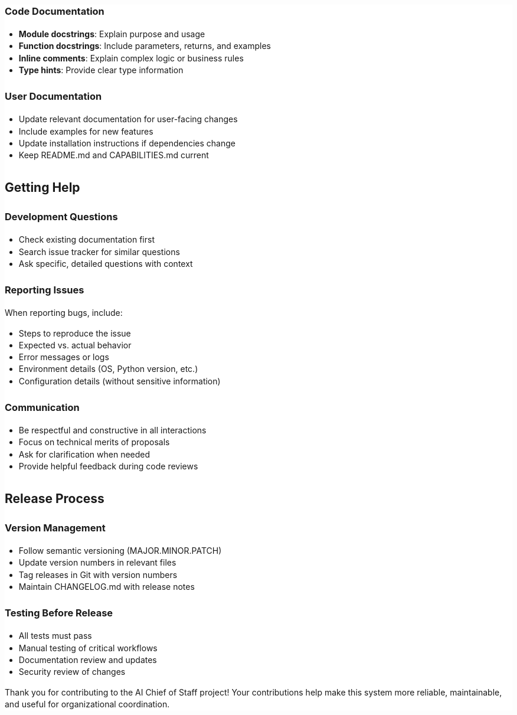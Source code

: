 ### Code Documentation
- **Module docstrings**: Explain purpose and usage
- **Function docstrings**: Include parameters, returns, and examples
- **Inline comments**: Explain complex logic or business rules
- **Type hints**: Provide clear type information

### User Documentation
- Update relevant documentation for user-facing changes
- Include examples for new features
- Update installation instructions if dependencies change
- Keep README.md and CAPABILITIES.md current

## Getting Help

### Development Questions
- Check existing documentation first
- Search issue tracker for similar questions
- Ask specific, detailed questions with context

### Reporting Issues
When reporting bugs, include:
- Steps to reproduce the issue
- Expected vs. actual behavior
- Error messages or logs
- Environment details (OS, Python version, etc.)
- Configuration details (without sensitive information)

### Communication
- Be respectful and constructive in all interactions
- Focus on technical merits of proposals
- Ask for clarification when needed
- Provide helpful feedback during code reviews

## Release Process

### Version Management
- Follow semantic versioning (MAJOR.MINOR.PATCH)
- Update version numbers in relevant files
- Tag releases in Git with version numbers
- Maintain CHANGELOG.md with release notes

### Testing Before Release
- All tests must pass
- Manual testing of critical workflows
- Documentation review and updates
- Security review of changes

Thank you for contributing to the AI Chief of Staff project! Your contributions help make this system more reliable, maintainable, and useful for organizational coordination.